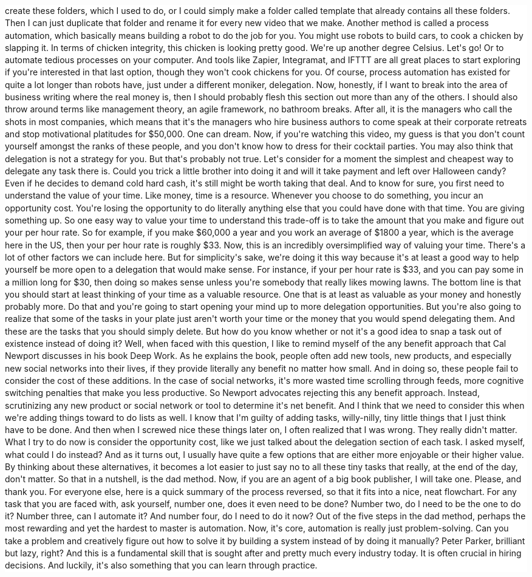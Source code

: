 create these folders, which I used to do, or I could simply make a folder called template that already contains all these folders. Then I can just duplicate that folder and rename it for every new video that we make. Another method is called a process automation, which basically means building a robot to do the job for you. You might use robots to build cars, to cook a chicken by slapping it. In terms of chicken integrity, this chicken is looking pretty good. We're up another degree Celsius. Let's go! Or to automate tedious processes on your computer. And tools like Zapier, Integramat, and IFTTT are all great places to start exploring if you're interested in that last option, though they won't cook chickens for you. Of course, process automation has existed for quite a lot longer than robots have, just under a different moniker, delegation. Now, honestly, if I want to break into the area of business writing where the real money is, then I should probably flesh this section out more than any of the others. I should also throw around terms like management theory, an agile framework, no bathroom breaks. After all, it is the managers who call the shots in most companies, which means that it's the managers who hire business authors to come speak at their corporate retreats and stop motivational platitudes for $50,000. One can dream. Now, if you're watching this video, my guess is that you don't count yourself amongst the ranks of these people, and you don't know how to dress for their cocktail parties. You may also think that delegation is not a strategy for you. But that's probably not true. Let's consider for a moment the simplest and cheapest way to delegate any task there is. Could you trick a little brother into doing it and will it take payment and left over Halloween candy? Even if he decides to demand cold hard cash, it's still might be worth taking that deal. And to know for sure, you first need to understand the value of your time. Like money, time is a resource. Whenever you choose to do something, you incur an opportunity cost. You're losing the opportunity to do literally anything else that you could have done with that time. You are giving something up. So one easy way to value your time to understand this trade-off is to take the amount that you make and figure out your per hour rate. So for example, if you make $60,000 a year and you work an average of $1800 a year, which is the average here in the US, then your per hour rate is roughly $33. Now, this is an incredibly oversimplified way of valuing your time. There's a lot of other factors we can include here. But for simplicity's sake, we're doing it this way because it's at least a good way to help yourself be more open to a delegation that would make sense. For instance, if your per hour rate is $33, and you can pay some in a million long for $30, then doing so makes sense unless you're somebody that really likes mowing lawns. The bottom line is that you should start at least thinking of your time as a valuable resource. One that is at least as valuable as your money and honestly probably more. Do that and you're going to start opening your mind up to more delegation opportunities. But you're also going to realize that some of the tasks in your plate just aren't worth your time or the money that you would spend delegating them. And these are the tasks that you should simply delete. But how do you know whether or not it's a good idea to snap a task out of existence instead of doing it? Well, when faced with this question, I like to remind myself of the any benefit approach that Cal Newport discusses in his book Deep Work. As he explains the book, people often add new tools, new products, and especially new social networks into their lives, if they provide literally any benefit no matter how small. And in doing so, these people fail to consider the cost of these additions. In the case of social networks, it's more wasted time scrolling through feeds, more cognitive switching penalties that make you less productive. So Newport advocates rejecting this any benefit approach. Instead, scrutinizing any new product or social network or tool to determine it's net benefit. And I think that we need to consider this when we're adding things toward to do lists as well. I know that I'm guilty of adding tasks, willy-nilly, tiny little things that I just think have to be done. And then when I screwed nice these things later on, I often realized that I was wrong. They really didn't matter. What I try to do now is consider the opportunity cost, like we just talked about the delegation section of each task. I asked myself, what could I do instead? And as it turns out, I usually have quite a few options that are either more enjoyable or their higher value. By thinking about these alternatives, it becomes a lot easier to just say no to all these tiny tasks that really, at the end of the day, don't matter. So that in a nutshell, is the dad method. Now, if you are an agent of a big book publisher, I will take one. Please, and thank you. For everyone else, here is a quick summary of the process reversed, so that it fits into a nice, neat flowchart. For any task that you are faced with, ask yourself, number one, does it even need to be done? Number two, do I need to be the one to do it? Number three, can I automate it? And number four, do I need to do it now? Out of the five steps in the dad method, perhaps the most rewarding and yet the hardest to master is automation. Now, it's core, automation is really just problem-solving. Can you take a problem and creatively figure out how to solve it by building a system instead of by doing it manually? Peter Parker, brilliant but lazy, right? And this is a fundamental skill that is sought after and pretty much every industry today. It is often crucial in hiring decisions. And luckily, it's also something that you can learn through practice.